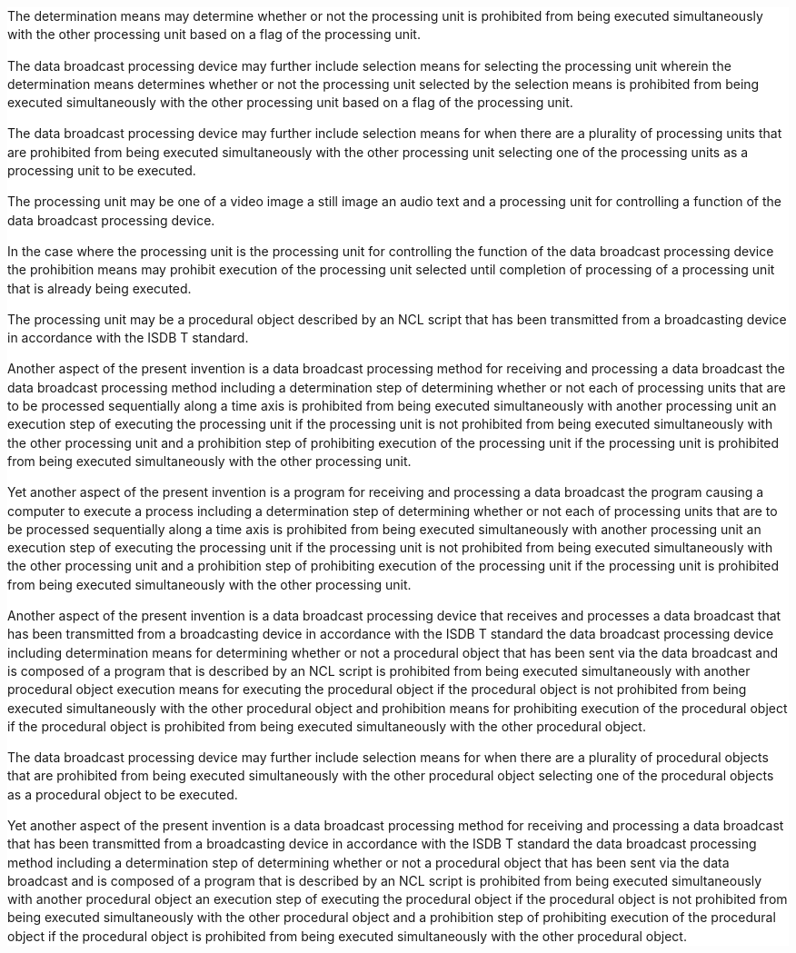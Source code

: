 The determination means may determine whether or not the processing unit is prohibited from being executed simultaneously with the other processing unit based on a flag of the processing unit.

The data broadcast processing device may further include selection means for selecting the processing unit wherein the determination means determines whether or not the processing unit selected by the selection means is prohibited from being executed simultaneously with the other processing unit based on a flag of the processing unit.

The data broadcast processing device may further include selection means for when there are a plurality of processing units that are prohibited from being executed simultaneously with the other processing unit selecting one of the processing units as a processing unit to be executed.

The processing unit may be one of a video image a still image an audio text and a processing unit for controlling a function of the data broadcast processing device.

In the case where the processing unit is the processing unit for controlling the function of the data broadcast processing device the prohibition means may prohibit execution of the processing unit selected until completion of processing of a processing unit that is already being executed.

The processing unit may be a procedural object described by an NCL script that has been transmitted from a broadcasting device in accordance with the ISDB T standard.

Another aspect of the present invention is a data broadcast processing method for receiving and processing a data broadcast the data broadcast processing method including a determination step of determining whether or not each of processing units that are to be processed sequentially along a time axis is prohibited from being executed simultaneously with another processing unit an execution step of executing the processing unit if the processing unit is not prohibited from being executed simultaneously with the other processing unit and a prohibition step of prohibiting execution of the processing unit if the processing unit is prohibited from being executed simultaneously with the other processing unit.

Yet another aspect of the present invention is a program for receiving and processing a data broadcast the program causing a computer to execute a process including a determination step of determining whether or not each of processing units that are to be processed sequentially along a time axis is prohibited from being executed simultaneously with another processing unit an execution step of executing the processing unit if the processing unit is not prohibited from being executed simultaneously with the other processing unit and a prohibition step of prohibiting execution of the processing unit if the processing unit is prohibited from being executed simultaneously with the other processing unit.

Another aspect of the present invention is a data broadcast processing device that receives and processes a data broadcast that has been transmitted from a broadcasting device in accordance with the ISDB T standard the data broadcast processing device including determination means for determining whether or not a procedural object that has been sent via the data broadcast and is composed of a program that is described by an NCL script is prohibited from being executed simultaneously with another procedural object execution means for executing the procedural object if the procedural object is not prohibited from being executed simultaneously with the other procedural object and prohibition means for prohibiting execution of the procedural object if the procedural object is prohibited from being executed simultaneously with the other procedural object.

The data broadcast processing device may further include selection means for when there are a plurality of procedural objects that are prohibited from being executed simultaneously with the other procedural object selecting one of the procedural objects as a procedural object to be executed.

Yet another aspect of the present invention is a data broadcast processing method for receiving and processing a data broadcast that has been transmitted from a broadcasting device in accordance with the ISDB T standard the data broadcast processing method including a determination step of determining whether or not a procedural object that has been sent via the data broadcast and is composed of a program that is described by an NCL script is prohibited from being executed simultaneously with another procedural object an execution step of executing the procedural object if the procedural object is not prohibited from being executed simultaneously with the other procedural object and a prohibition step of prohibiting execution of the procedural object if the procedural object is prohibited from being executed simultaneously with the other procedural object.
